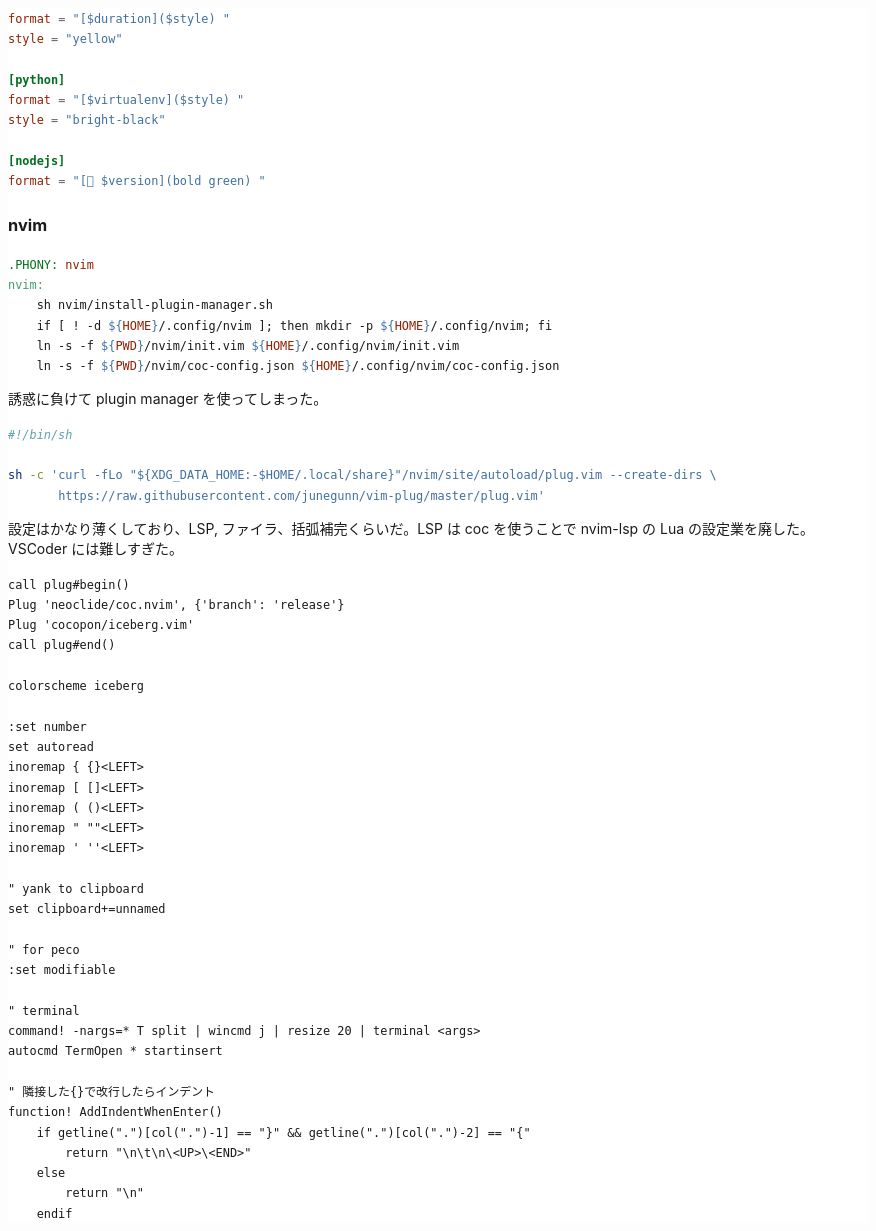 ```toml
format = "[$duration]($style) "
style = "yellow"

[python]
format = "[$virtualenv]($style) "
style = "bright-black"

[nodejs]
format = "[🤖 $version](bold green) "
```

### nvim

```Makefile
.PHONY: nvim
nvim:
	sh nvim/install-plugin-manager.sh
	if [ ! -d ${HOME}/.config/nvim ]; then mkdir -p ${HOME}/.config/nvim; fi
	ln -s -f ${PWD}/nvim/init.vim ${HOME}/.config/nvim/init.vim
	ln -s -f ${PWD}/nvim/coc-config.json ${HOME}/.config/nvim/coc-config.json
```

誘惑に負けて plugin manager を使ってしまった。

```sh
#!/bin/sh

sh -c 'curl -fLo "${XDG_DATA_HOME:-$HOME/.local/share}"/nvim/site/autoload/plug.vim --create-dirs \
       https://raw.githubusercontent.com/junegunn/vim-plug/master/plug.vim'
```

設定はかなり薄くしており、LSP, ファイラ、括弧補完くらいだ。LSP は coc を使うことで nvim-lsp の Lua の設定業を廃した。VSCoder には難しすぎた。

```vim
call plug#begin()
Plug 'neoclide/coc.nvim', {'branch': 'release'}
Plug 'cocopon/iceberg.vim'
call plug#end()

colorscheme iceberg

:set number
set autoread
inoremap { {}<LEFT>
inoremap [ []<LEFT>
inoremap ( ()<LEFT>
inoremap " ""<LEFT>
inoremap ' ''<LEFT>

" yank to clipboard
set clipboard+=unnamed

" for peco
:set modifiable

" terminal
command! -nargs=* T split | wincmd j | resize 20 | terminal <args>
autocmd TermOpen * startinsert

" 隣接した{}で改行したらインデント
function! AddIndentWhenEnter()
    if getline(".")[col(".")-1] == "}" && getline(".")[col(".")-2] == "{"
        return "\n\t\n\<UP>\<END>"
    else
        return "\n"
    endif
```